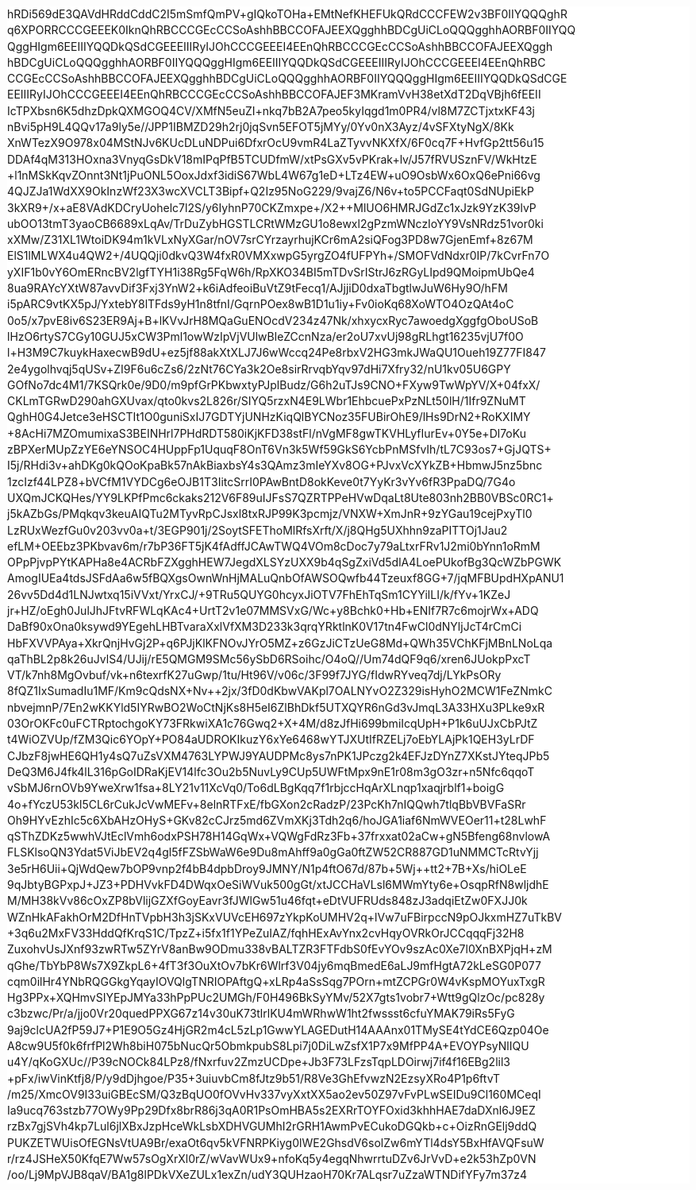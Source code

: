 hRDi569dE3QAVdHRddCddC2I5mSmfQmPV+gIQkoTOHa+EMtNefKHEFUkQRdCCCFEW2v3BF0IIYQQQghR q6XPORRCCCGEEEK0IknQhRBCCCGEcCCSoAshhBBCCOFAJEEXQgghhBDCgUiCLoQQQgghhAORBF0IIYQQ QggHIgm6EEIIIYQQDkQSdCGEEEIIIRyIJOhCCCGEEEI4EEnQhRBCCCGEcCCSoAshhBBCCOFAJEEXQggh hBDCgUiCLoQQQgghhAORBF0IIYQQQggHIgm6EEIIIYQQDkQSdCGEEEIIIRyIJOhCCCGEEEI4EEnQhRBC CCGEcCCSoAshhBBCCOFAJEEXQgghhBDCgUiCLoQQQgghhAORBF0IIYQQQggHIgm6EEIIIYQQDkQSdCGE EEIIIRyIJOhCCCGEEEI4EEnQhRBCCCGEcCCSoAshhBBCCOFAJEF3MKramVvH38etXdT2DqVBjh6fEEII IcTPXbsn6K5dhzDpkQXMGOQ4CV/XMfN5euZI+nkq7bB2A7peo5kyIqgd1m0PR4/vl8M7ZCTjxtxKF43j nBvi5pH9L4QQv17a9ly5e//JPP1IBMZD29h2rj0jqSvn5EFOT5jMYy/0Yv0nX3Ayz/4vSFXtyNgX/8Kk XnWTezX9O978x04MStNJv6KUcDLuNDPui6DfxrOcU9vmR4LaZTyvvNKXfX/6F0cq7F+HvfGp2tt56u15 DDAf4qM313HOxna3VnyqGsDkV18mIPqPfB5TCUDfmW/xtPsGXv5vPKrak+lv/J57fRVUSznFV/WkHtzE +l1nMSkKqvZOnnt3Nt1jPuONL5OoxJdxf3idiS67WbL4W67g1eD+LTz4EW+uO9OsbWx6OxQ6ePni66vg 4QJZJa1WdXX9OkInzWf23X3wcXVCLT3Bipf+Q2Iz95NoG229/9vajZ6/N6v+to5PCCFaqt0SdNUpiEkP 3kXR9+/x+aE8VAdKDCryUohelc7l2S/y6IyhnP70CKZmxpe+/X2++MlUO6HMRJGdZc1xJzk9YzK39lvP ubOO13tmT3yaoCB6689xLqAv/TrDuZybHGSTLCRtWMzGU1o8ewxl2gPzmWNczIoYY9VsNRdz51vor0ki xXMw/Z31XL1WtoiDK94m1kVLxNyXGar/nOV7srCYrzayrhujKCr6mA2siQFog3PD8w7GjenEmf+8z67M ElS1lMLWX4u4QW2+/4UQQji0dkvQ3W4fxR0VMXxwpG5yrgZO4fUFPYh+/SMOFVdNdxr0IP/7kCvrFn7O yXIF1b0vY6OmERncBV2lgfTYH1i38Rg5FqW6h/RpXKO34BI5mTDvSrIStrJ6zRGyLIpd9QMoipmUbQe4 8ua9RAYcYXtW87avvDif3Fxj3YnW2+k6iAdfeoiBuVtZ9tFecq1/AJjjiD0dxaTbgtlwJuW6Hy9O/hFM i5pARC9vtKX5pJ/YxtebY8lTFds9yH1n8tfnI/GqrnPOex8wB1D1u1iy+Fv0ioKq68XoWTO4OzQAt4oC 0o5/x7pvE8iv6S23ER9Aj+B+lKVvJrH8MQaGuENOcdV234z47Nk/xhxycxRyc7awoedgXggfgOboUSoB lHzO6rtyS7CGy10GUJ5xCW3Pml1owWzIpVjVUlwBleZCcnNza/er2oU7xvUj98gRLhgt16235vjU7f0O l+H3M9C7kuykHaxecwB9dU+ez5jf88akXtXLJ7J6wWccq24Pe8rbxV2HG3mkJWaQU1Oueh19Z77FI847 2e4ygolhvqj5qUSv+ZI9F6u6cZs6/2zNt76CYa3k2Oe8sirRrvqbYqv97dHi7Xfry32/nU1kv05U6GPY GOfNo7dc4M1/7KSQrk0e/9D0/m9pfGrPKbwxtyPJplBudz/G6h2uTJs9CNO+FXyw9TwWpYV/X+04fxX/ CKLmTGRwD290ahGXUvax/qto0kvs2L826r/SIYQ5rzxN4E9LWbr1EhbcuePxPzNLt50lH/1Ifr9ZNuMT QghH0G4Jetce3eHSCTIt1O0guniSxIJ7GDTYjUNHzKiqQlBYCNoz35FUBirOhE9/lHs9DrN2+RoKXIMY +8AcHi7MZOmumixaS3BEINHrl7PHdRDT580iKjKFD38stFl/nVgMF8gwTKVHLyfIurEv+0Y5e+Dl7oKu zBPXerMUpZzYE6eYNSOC4HUppFp1UquqF8OnT6Vn3k5Wf59GkS6YcbPnMSfvIh/tL7C93os7+GjJQTS+ I5j/RHdi3v+ahDKg0kQOoKpaBk57nAkBiaxbsY4s3QAmz3mIeYXv8OG+PJvxVcXYkZB+HbmwJ5nz5bnc 1zcIzf44LPZ8+bVCfM1VYDCg6eOJB1T3IitcSrrI0PAwBntD8okKeve0t7YyKr3vYv6fR3PpaDQ/7G4o UXQmJCKQHes/YY9LKPfPmc6ckaks212V6F89uIJFsS7QZRTPPeHVwDqaLt8Ute803nh2BB0VBSc0RC1+ j5kAZbGs/PMqkqv3keuAIQTu2MTyvRpCJsxl8txRJP99K3pcmjz/VNXW+XmJnR+9zYGau19cejPxyTl0 LzRUxWezfGu0v203vv0a+t/3EGP901j/2SoytSFEThoMlRfsXrft/X/j8QHg5UXhhn9zaPITTOj1Jau2 efLM+OEEbz3PKbvav6m/r7bP36FT5jK4fAdffJCAwTWQ4VOm8cDoc7y79aLtxrFRv1J2mi0bYnn1oRmM OPpPjvpPYtKAPHa8e4ACRbFZXgghHEW7JegdXLSYzUXX9b4qSgZxiVd5dlA4LoePUkofBg3QcWZbPGWK AmogIUEa4tdsJSFdAa6w5fBQXgsOwnWnHjMALuQnbOfAWSOQwfb44Tzeuxf8GG+7/jqMFBUpdHXpANU1 26vv5Dd4d1LNJwtxq15iVVxt/YrxCJ/+9TRu5QUYG0hcyxJiOTV7FhEhTqSm1CYYilLI/k/fYv+1KZeJ jr+HZ/oEgh0JulJhJFtvRFWLqKAc4+UrtT2v1e07MMSVxG/Wc+y8Bchk0+Hb+ENIf7R7c6mojrWx+ADQ DaBf90xOna0ksywd9YEgehLHBTvaraXxlVfXM3D233k3qrqYRktlnK0V17tn4FwCl0dNYljJcT4rCmCi HbFXVVPAya+XkrQnjHvGj2P+q6PJjKlKFNOvJYrO5MZ+z6GzJiCTzUeG8Md+QWh35VChKFjMBnLNoLqa qaThBL2p8k26uJvlS4/UJij/rE5QMGM9SMc56ySbD6RSoihc/O4oQ//Um74dQF9q6/xren6JUokpPxcT VT/k7nh8MgOvbuf/vk+n6texrfK27uGwp/1tu/Ht96V/v06c/3F99f7JYG/fIdwRYveq7dj/LYkPsORy 8fQZ1IxSumadIu1MF/Km9cQdsNX+Nv++2jx/3fD0dKbwVAKpl7OALNYvO2Z329isHyhO2MCW1FeZNmkC nbvejmnP/7En2wKKYld5IYRwBO2WoCtNjKs8H5eI6ZlBhDkf5UTXQYR6nGd3vJmqL3A33HXu3PLke9xR 03OrOKFc0uFCTRptochgoKY73FRkwiXA1c76Gwq2+X+4M/d8zJfHi699bmiIcqUpH+P1k6uUJxCbPJtZ t4WiOZVUp/fZM3Qic6YOpY+PO84aUDROKIkuzY6xYe6468wYTJXUtIfRZELj7oEbYLAjPk1QEH3yLrDF CJbzF8jwHE6QH1y4sQ7uZsVXM4763LYPWJ9YAUDPMc8ys7nPK1JPczg2k4EFJzDYnZ7XKstJYteqJPb5 DeQ3M6J4fk4lL316pGoIDRaKjEV14lfc3Ou2b5NuvLy9CUp5UWFtMpx9nE1r08m3gO3zr+n5Nfc6qqoT vSbMJ6rnOVb9YweXrw1fsa+8LY21v11XcVq0/To6dLBgKqq7f1rbjccHqArXLnqp1xaqjrblf1+boigG 4o+fYczU53kl5CL6rCukJcVwMEFv+8elnRTFxE/fbGXon2cRadzP/23PcKh7nIQQwh7tlqBbVBVFaSRr Oh9HYvEzhIc5c6XbAHzOHyS+GKv82cCJrz5md6ZVmXKj3Tdh2q6/hoJGA1iaf6NmWVEOer11+t28LwhF qSThZDKz5wwhVJtEclVmh6odxPSH78H14GqWx+VQWgFdRz3Fb+37frxxat02aCw+gN5Bfeng68nvlowA FLSKlsoQN3Ydat5ViJbEV2q4gl5fFZSbWaW6e9Du8mAhff9a0gGa0ftZW52CR887GD1uNMMCTcRtvYjj 3e5rH6Uii+QjWdQew7bOP9vnp2f4bB4dpbDroy9JMNY/N1p4ftO67d/87b+5Wj++tt2+7B+Xs/hiOLeE 9qJbtyBGPxpJ+JZ3+PDHVvkFD4DWqxOeSiWVuk500gGt/xtJCCHaVLsl6MWmYty6e+OsqpRfN8wljdhE M/MH38kVv86cOxZP8bVlijGZXfGoyEavr3fJWlGw51u46fqt+eDtVUFRUds848zJ3adqiEtZw0FXJJ0k WZnHkAFakhOrM2DfHnTVpbH3h3jSKxVUVcEH697zYkpKoUMHV2q+lVw7uFBirpccN9pOJkxmHZ7uTkBV +3q6u2MxFV33HddQfKrqS1C/TpzZ+i5fx1f1YPeZuIAZ/fqhHExAvYnx2cvHqyOVRkOrJCCqqqFj32H8 ZuxohvUsJXnf93zwRTw5ZYrV8anBw9ODmu338vBALTZR3FTFdbS0fEvYOv9szAc0Xe7l0XnBXPjqH+zM qGhe/TbYbP8Ws7X9ZkpL6+4fT3f3OuXtOv7bKr6Wlrf3V04jy6mqBmedE6aLJ9mfHgtA72kLeSG0P077 cqm0ilHr4YNbRQGGkgYqayIOVQlgTNRIOPAftgQ+xLRp4aSsSqg7POrn+mtZCPGr0W4vKspMOYuxTxgR Hg3PPx+XQHmvSIYEpJMYa33hPpPUc2UMGh/F0H496BkSyYMv/52X7gts1vobr7+Wtt9gQlzOc/pc828y c3bzwc/Pr/a/jjo0Vr20quedPPXG67z14v30uK73tlrlKU4mWRhwW1ht2fwssst6cfuYMAK79iRs5FyG 9aj9clcUA2fP59J7+P1E9O5Gz4HjGR2m4cL5zLp1GwwYLAGEDutH14AAAnx01TMySE4tYdCE6Qzp04Oe A8cw9U5f0k6frfPl2Wh8biH075bNucQr5ObmkpubS8Lpi7j0DiLwZsfX1P7x9MfPP4A+EVOYPsyNlIQU u4Y/qKoGXUc//P39cNOCk84LPz8/fNxrfuv2ZmzUCDpe+Jb3F73LFzsTqpLDOirwj7if4f16EBg2lil3 +pFx/iwVinKtfj8/P/y9dDjhgoe/P35+3uiuvbCm8fJtz9b51/R8Ve3GhEfvwzN2EzsyXRo4P1p6ftvT /m25/XmcOV9I33uiGBEcSM/Q3zBqUO0fOVvHv337vyXxtXX5ao2ev50Z97vFvPLwSEIDu9Cl160MCeqI Ia9ucq763stzb77OWy9Pp29Dfx8brR86j3qA0R1PsOmHBA5s2EXRrTOYFOxid3khhHAE7daDXnl6J9EZ rzBx7gjSVh4kp7Lul6jlXBxJzpHceWkLsbXDHVGUMhI2rGRH1AwmPvECukoDGQkb+c+OizRnGElj9ddQ PUKZETWUisOfEGNsVtUA9Br/exaOt6qv5kVFNRPKiyg0lWE2GhsdV6solZw6mYTl4dsY5BxHfAVQFsuW r/rz4JSHeX50KfqE7Ww57sOgXrXl0rZ/wVavWUx9+nfoKq5y4egqNhwrrtuDZv6JrVvD+e2k53hZp0VN /oo/Lj9MpVJB8qaV/BA1g8lPDkVXeZULx1exZn/udY3QUHzaoH70Kr7ALqsr7uZzaWTNDifYFy7m37z4